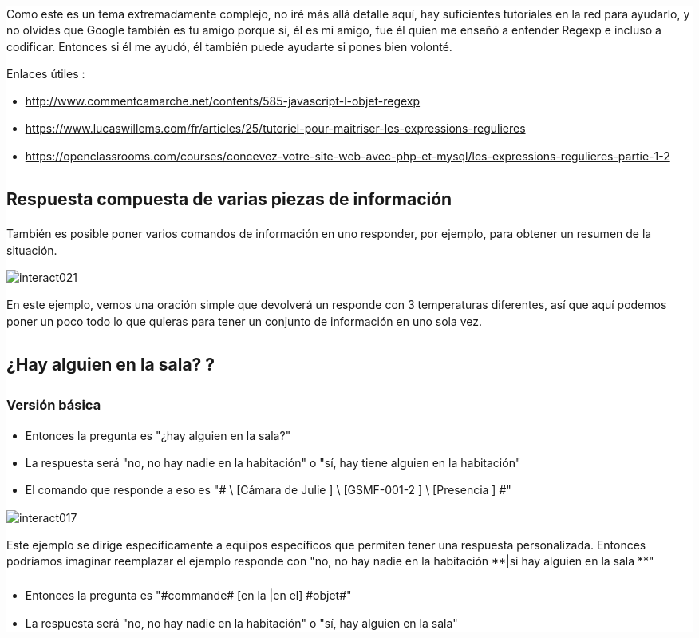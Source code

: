 Como este es un tema extremadamente complejo, no iré más allá
detalle aquí, hay suficientes tutoriales en la red para ayudarlo, y
no olvides que Google también es tu amigo porque sí, él es mi amigo,
fue él quien me enseñó a entender Regexp e incluso a codificar. Entonces
si él me ayudó, él también puede ayudarte si pones bien
volonté.

Enlaces útiles :

-   <http://www.commentcamarche.net/contents/585-javascript-l-objet-regexp>

-   <https://www.lucaswillems.com/fr/articles/25/tutoriel-pour-maitriser-les-expressions-regulieres>

-   <https://openclassrooms.com/courses/concevez-votre-site-web-avec-php-et-mysql/les-expressions-regulieres-partie-1-2>

Respuesta compuesta de varias piezas de información 
------------------------------------------

También es posible poner varios comandos de información en uno
responder, por ejemplo, para obtener un resumen de la situación.

![interact021](../images/interact021.png)

En este ejemplo, vemos una oración simple que devolverá un
responde con 3 temperaturas diferentes, así que aquí podemos poner un poco
todo lo que quieras para tener un conjunto de información en uno
sola vez.

¿Hay alguien en la sala? ? 
------------------------------------

### Versión básica 

-   Entonces la pregunta es "¿hay alguien en la sala?"

-   La respuesta será &quot;no, no hay nadie en la habitación&quot; o &quot;sí, hay
    tiene alguien en la habitación"

-   El comando que responde a eso es &quot;\# \ [Cámara de
    Julie \] \ [GSMF-001-2 \] \ [Presencia \] \#"

![interact017](../images/interact017.png)

Este ejemplo se dirige específicamente a equipos específicos que permiten
tener una respuesta personalizada. Entonces podríamos imaginar reemplazar
el ejemplo responde con &quot;no, no hay nadie en la habitación
**|si hay alguien en la sala **"

###  

-   Entonces la pregunta es "\#commande# \[en la |en el\] \#objet#"

-   La respuesta será &quot;no, no hay nadie en la habitación&quot; o &quot;sí, hay
    alguien en la sala"
